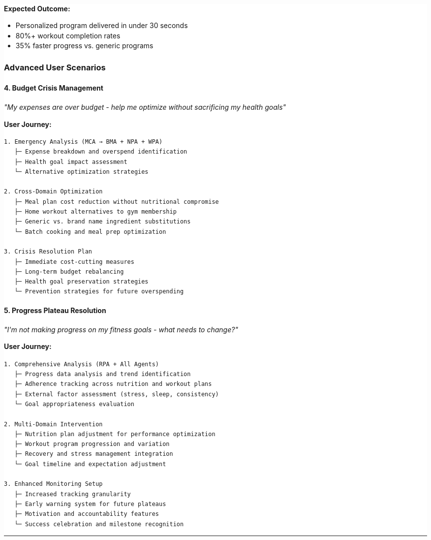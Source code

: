 **Expected Outcome:**
- Personalized program delivered in under 30 seconds
- 80%+ workout completion rates
- 35% faster progress vs. generic programs

### **Advanced User Scenarios**

#### **4. Budget Crisis Management**
*"My expenses are over budget - help me optimize without sacrificing my health goals"*

**User Journey:**
```
1. Emergency Analysis (MCA → BMA + NPA + WPA)
   ├─ Expense breakdown and overspend identification
   ├─ Health goal impact assessment
   └─ Alternative optimization strategies

2. Cross-Domain Optimization
   ├─ Meal plan cost reduction without nutritional compromise
   ├─ Home workout alternatives to gym membership
   ├─ Generic vs. brand name ingredient substitutions
   └─ Batch cooking and meal prep optimization

3. Crisis Resolution Plan
   ├─ Immediate cost-cutting measures
   ├─ Long-term budget rebalancing
   ├─ Health goal preservation strategies
   └─ Prevention strategies for future overspending
```

#### **5. Progress Plateau Resolution**
*"I'm not making progress on my fitness goals - what needs to change?"*

**User Journey:**
```
1. Comprehensive Analysis (RPA + All Agents)
   ├─ Progress data analysis and trend identification
   ├─ Adherence tracking across nutrition and workout plans
   ├─ External factor assessment (stress, sleep, consistency)
   └─ Goal appropriateness evaluation

2. Multi-Domain Intervention
   ├─ Nutrition plan adjustment for performance optimization
   ├─ Workout program progression and variation
   ├─ Recovery and stress management integration
   └─ Goal timeline and expectation adjustment

3. Enhanced Monitoring Setup
   ├─ Increased tracking granularity
   ├─ Early warning system for future plateaus
   ├─ Motivation and accountability features
   └─ Success celebration and milestone recognition
```

---